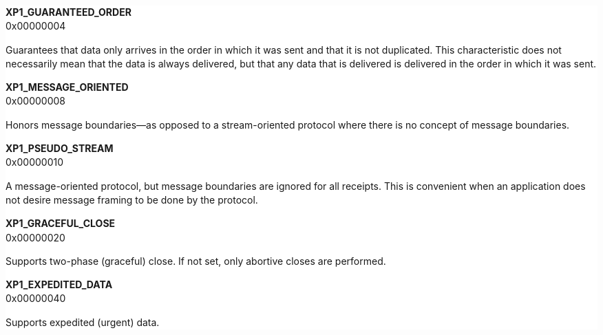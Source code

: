 </td>
</tr>
<tr>
<td width="40%"><a id="XP1_GUARANTEED_ORDER"></a><a id="xp1_guaranteed_order"></a><dl>
<dt><b>XP1_GUARANTEED_ORDER</b></dt>
<dt>0x00000004</dt>
</dl>
</td>
<td width="60%">
Guarantees that data only arrives in the order in which it was sent and that it is not duplicated. This characteristic does not necessarily mean that the data is always delivered, but that any data that is delivered is delivered in the order in which it was sent.

</td>
</tr>
<tr>
<td width="40%"><a id="XP1_MESSAGE_ORIENTED"></a><a id="xp1_message_oriented"></a><dl>
<dt><b>XP1_MESSAGE_ORIENTED</b></dt>
<dt>0x00000008</dt>
</dl>
</td>
<td width="60%">
Honors message boundaries—as opposed to a stream-oriented protocol where there is no concept of message boundaries.

</td>
</tr>
<tr>
<td width="40%"><a id="XP1_PSEUDO_STREAM"></a><a id="xp1_pseudo_stream"></a><dl>
<dt><b>XP1_PSEUDO_STREAM</b></dt>
<dt>0x00000010</dt>
</dl>
</td>
<td width="60%">
A message-oriented protocol, but message boundaries are ignored for all receipts. This is convenient when an application does not desire message framing to be done by the protocol.

</td>
</tr>
<tr>
<td width="40%"><a id="XP1_GRACEFUL_CLOSE"></a><a id="xp1_graceful_close"></a><dl>
<dt><b>XP1_GRACEFUL_CLOSE</b></dt>
<dt>0x00000020</dt>
</dl>
</td>
<td width="60%">
Supports two-phase (graceful) close. If not set, only abortive closes are performed.

</td>
</tr>
<tr>
<td width="40%"><a id="XP1_EXPEDITED_DATA"></a><a id="xp1_expedited_data"></a><dl>
<dt><b>XP1_EXPEDITED_DATA</b></dt>
<dt>0x00000040</dt>
</dl>
</td>
<td width="60%">
Supports expedited (urgent) data.
